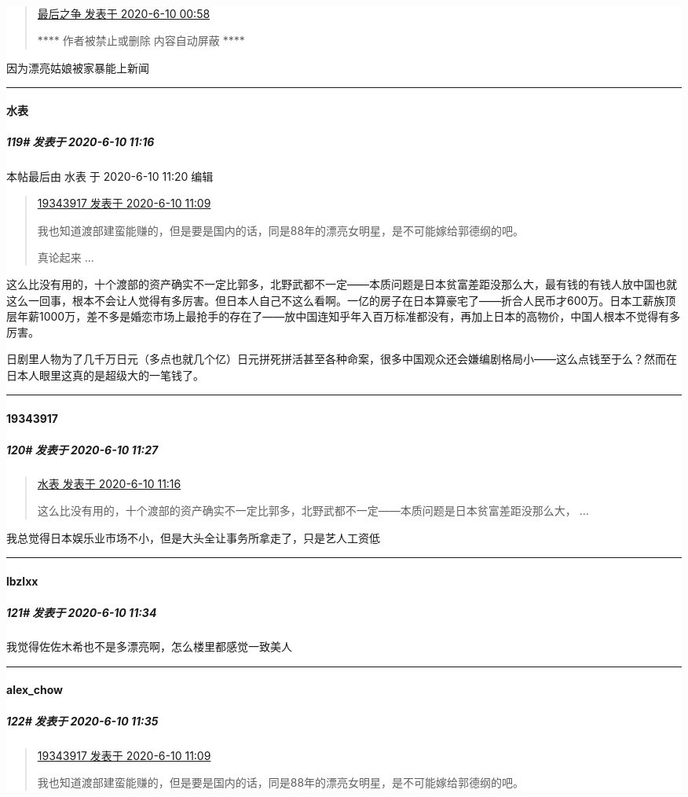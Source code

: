 
<blockquote><a href="httphttps://bbs.saraba1st.com/2b/forum.php?mod=redirect&amp;goto=findpost&amp;pid=47742789&amp;ptid=1940709" target="_blank">最后之争 发表于 2020-6-10 00:58</a>

**** 作者被禁止或删除 内容自动屏蔽 ****</blockquote>
因为漂亮姑娘被家暴能上新闻


-----

####  水表  
##### 119#       发表于 2020-6-10 11:16


 本帖最后由 水表 于 2020-6-10 11:20 编辑 
<blockquote><a href="httphttps://bbs.saraba1st.com/2b/forum.php?mod=redirect&amp;goto=findpost&amp;pid=47745950&amp;ptid=1940709" target="_blank">19343917 发表于 2020-6-10 11:09</a>

我也知道渡部建蛮能赚的，但是要是国内的话，同是88年的漂亮女明星，是不可能嫁给郭德纲的吧。


真论起来 ...</blockquote>
这么比没有用的，十个渡部的资产确实不一定比郭多，北野武都不一定——本质问题是日本贫富差距没那么大，最有钱的有钱人放中国也就这么一回事，根本不会让人觉得有多厉害。但日本人自己不这么看啊。一亿的房子在日本算豪宅了——折合人民币才600万。日本工薪族顶层年薪1000万，差不多是婚恋市场上最抢手的存在了——放中国连知乎年入百万标准都没有，再加上日本的高物价，中国人根本不觉得有多厉害。

日剧里人物为了几千万日元（多点也就几个亿）日元拼死拼活甚至各种命案，很多中国观众还会嫌编剧格局小——这么点钱至于么？然而在日本人眼里这真的是超级大的一笔钱了。


-----

####  19343917  
##### 120#       发表于 2020-6-10 11:27


<blockquote><a href="httphttps://bbs.saraba1st.com/2b/forum.php?mod=redirect&amp;goto=findpost&amp;pid=47746045&amp;ptid=1940709" target="_blank">水表 发表于 2020-6-10 11:16</a>

这么比没有用的，十个渡部的资产确实不一定比郭多，北野武都不一定——本质问题是日本贫富差距没那么大， ...</blockquote>
我总觉得日本娱乐业市场不小，但是大头全让事务所拿走了，只是艺人工资低


-----

####  lbzlxx  
##### 121#       发表于 2020-6-10 11:34


我觉得佐佐木希也不是多漂亮啊，怎么楼里都感觉一致美人


-----

####  alex_chow  
##### 122#       发表于 2020-6-10 11:35


<blockquote><a href="httphttps://bbs.saraba1st.com/2b/forum.php?mod=redirect&amp;goto=findpost&amp;pid=47745950&amp;ptid=1940709" target="_blank">19343917 发表于 2020-6-10 11:09</a>

我也知道渡部建蛮能赚的，但是要是国内的话，同是88年的漂亮女明星，是不可能嫁给郭德纲的吧。
